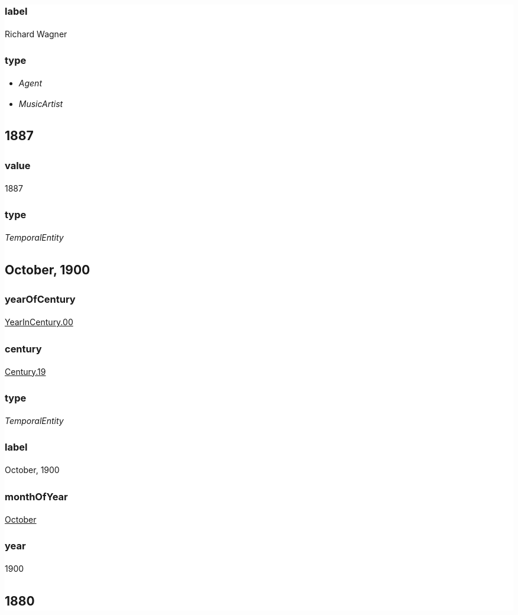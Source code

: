 ### label


Richard Wagner

### type

 - *Agent*

 - *MusicArtist*

## 1887

### value


1887

### type


*TemporalEntity*

## October, 1900

### yearOfCentury


[YearInCentury.00](#YearInCentury.00)

### century


[Century.19](#Century.19)

### type


*TemporalEntity*

### label


October, 1900

### monthOfYear


[October](#October)

### year


1900

## 1880
